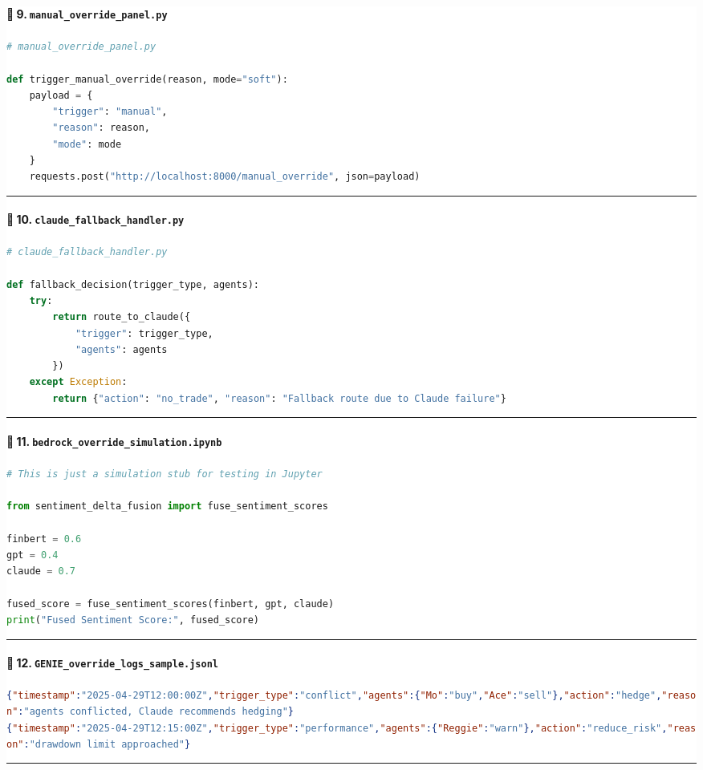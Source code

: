 
#### 🔹 9. `manual_override_panel.py`

```python
# manual_override_panel.py

def trigger_manual_override(reason, mode="soft"):
    payload = {
        "trigger": "manual",
        "reason": reason,
        "mode": mode
    }
    requests.post("http://localhost:8000/manual_override", json=payload)
```

---

#### 🔹 10. `claude_fallback_handler.py`

```python
# claude_fallback_handler.py

def fallback_decision(trigger_type, agents):
    try:
        return route_to_claude({
            "trigger": trigger_type,
            "agents": agents
        })
    except Exception:
        return {"action": "no_trade", "reason": "Fallback route due to Claude failure"}
```

---

#### 🔹 11. `bedrock_override_simulation.ipynb`

```python
# This is just a simulation stub for testing in Jupyter

from sentiment_delta_fusion import fuse_sentiment_scores

finbert = 0.6
gpt = 0.4
claude = 0.7

fused_score = fuse_sentiment_scores(finbert, gpt, claude)
print("Fused Sentiment Score:", fused_score)
```

---

#### 🔹 12. `GENIE_override_logs_sample.jsonl`

```json
{"timestamp":"2025-04-29T12:00:00Z","trigger_type":"conflict","agents":{"Mo":"buy","Ace":"sell"},"action":"hedge","reason":"agents conflicted, Claude recommends hedging"}
{"timestamp":"2025-04-29T12:15:00Z","trigger_type":"performance","agents":{"Reggie":"warn"},"action":"reduce_risk","reason":"drawdown limit approached"}
```

---